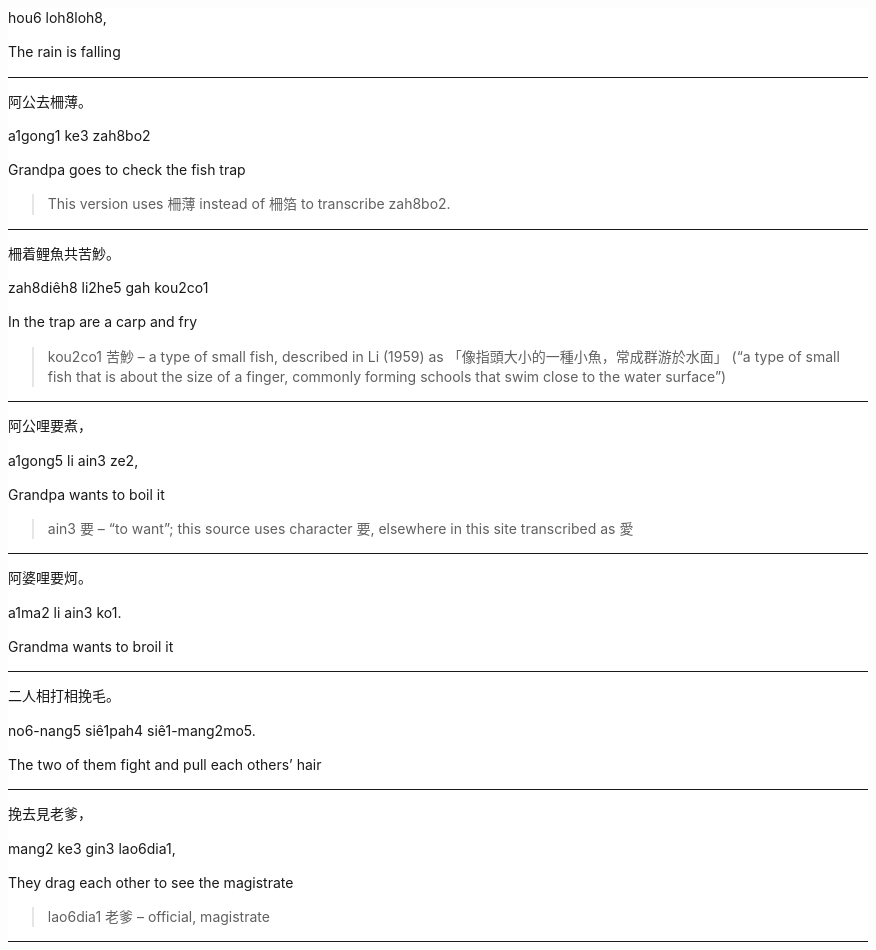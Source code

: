 hou6 loh8loh8,

The rain is falling

<hr />

阿公去柵薄。

a1gong1 ke3 zah8bo2

Grandpa goes to check the fish trap

> This version uses 柵薄 instead of 柵箔 to transcribe zah8bo2.

<hr />

柵着鲤魚共苦魦。

zah8diêh8 li2he5 gah kou2co1

In the trap are a carp and fry

> kou2co1 苦魦 – a type of small fish, described in Li (1959) as
> 「像指頭大小的一種小魚，常成群游於水面」 (“a type of small fish that is about
> the size of a finger, commonly forming schools that swim close to the water
> surface”)

<hr />

阿公哩要煮，

a1gong5 li ain3 ze2,

Grandpa wants to boil it

> ain3 要 – “to want”; this source uses character 要, elsewhere in this site
> transcribed as 愛

<hr />

阿婆哩要炣。

a1ma2 li ain3 ko1.

Grandma wants to broil it

 <hr />

二人相打相挽毛。

no6-nang5 siê1pah4 siê1-mang2mo5.

The two of them fight and pull each others’ hair

<hr />

挽去見老爹，

mang2 ke3 gin3 lao6dia1,

They drag each other to see the magistrate

> lao6dia1 老爹 – official, magistrate

<hr />
